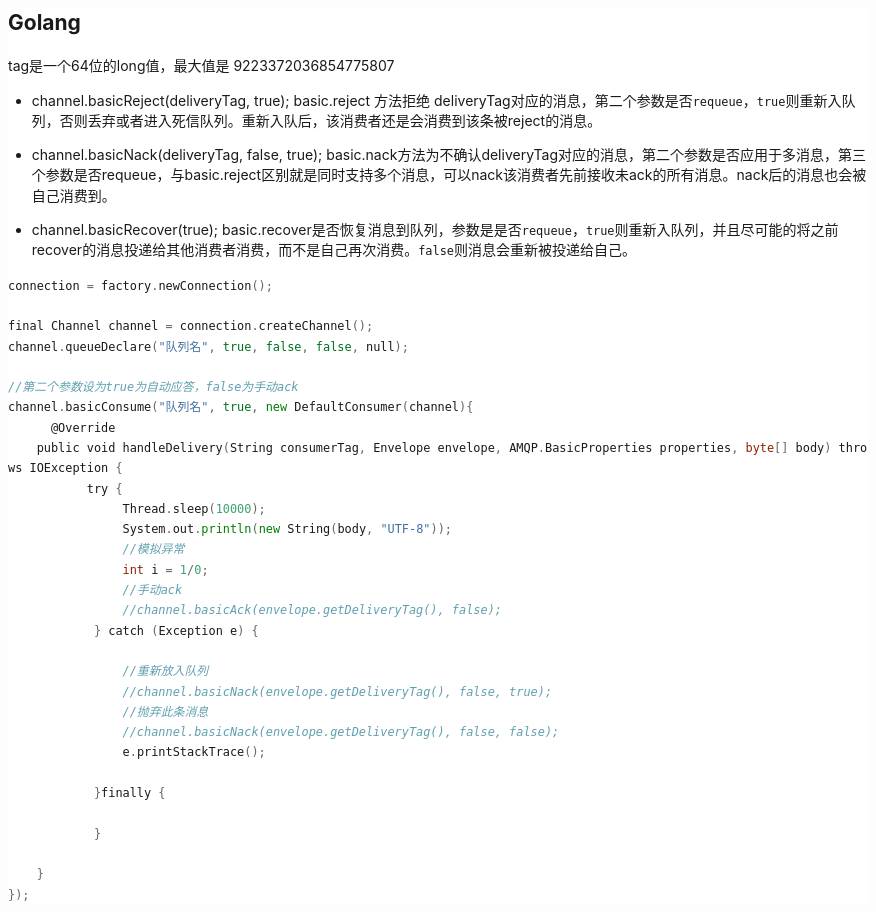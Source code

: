 ## Golang

tag是一个64位的long值，最大值是 9223372036854775807

- channel.basicReject(deliveryTag, true);
basic.reject 方法拒绝 deliveryTag对应的消息，第二个参数是否`requeue`，`true`则重新入队列，否则丢弃或者进入死信队列。重新入队后，该消费者还是会消费到该条被reject的消息。

- channel.basicNack(deliveryTag, false, true);
basic.nack方法为不确认deliveryTag对应的消息，第二个参数是否应用于多消息，第三个参数是否requeue，与basic.reject区别就是同时支持多个消息，可以nack该消费者先前接收未ack的所有消息。nack后的消息也会被自己消费到。

- channel.basicRecover(true);
basic.recover是否恢复消息到队列，参数是是否`requeue`，`true`则重新入队列，并且尽可能的将之前recover的消息投递给其他消费者消费，而不是自己再次消费。`false`则消息会重新被投递给自己。
	
```go
connection = factory.newConnection();

final Channel channel = connection.createChannel();
channel.queueDeclare("队列名", true, false, false, null);

//第二个参数设为true为自动应答，false为手动ack
channel.basicConsume("队列名", true, new DefaultConsumer(channel){
	  @Override
	public void handleDelivery(String consumerTag, Envelope envelope, AMQP.BasicProperties properties, byte[] body) throws IOException {
		   try {
			    Thread.sleep(10000);
			    System.out.println(new String(body, "UTF-8"));
				//模拟异常
				int i = 1/0;
				//手动ack
				//channel.basicAck(envelope.getDeliveryTag(), false); 
			} catch (Exception e) {
				
				//重新放入队列
				//channel.basicNack(envelope.getDeliveryTag(), false, true);
				//抛弃此条消息
				//channel.basicNack(envelope.getDeliveryTag(), false, false);
				e.printStackTrace();

			}finally {
				
			}
	    
	}
});
```
